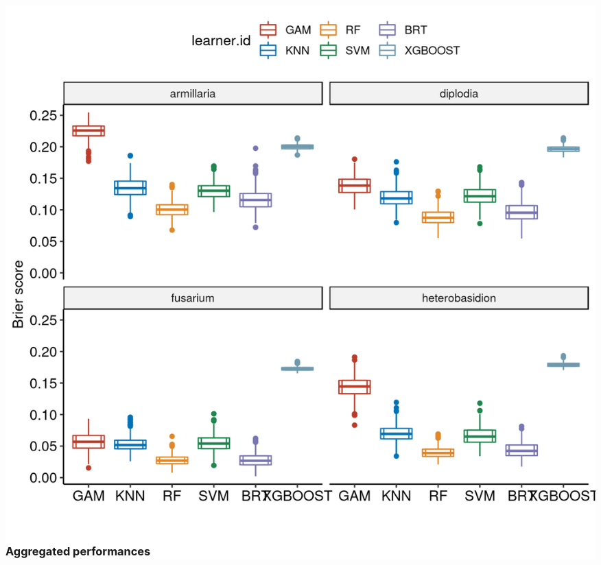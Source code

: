 <img src="../../../analysis/paper/submission/3/appendices/benchmark-eval-all-9-1.png" title="plot of chunk benchmark-eval-all-9" alt="plot of chunk benchmark-eval-all-9" width="100%" style="display: block; margin: auto;" />

### Aggregated performances
